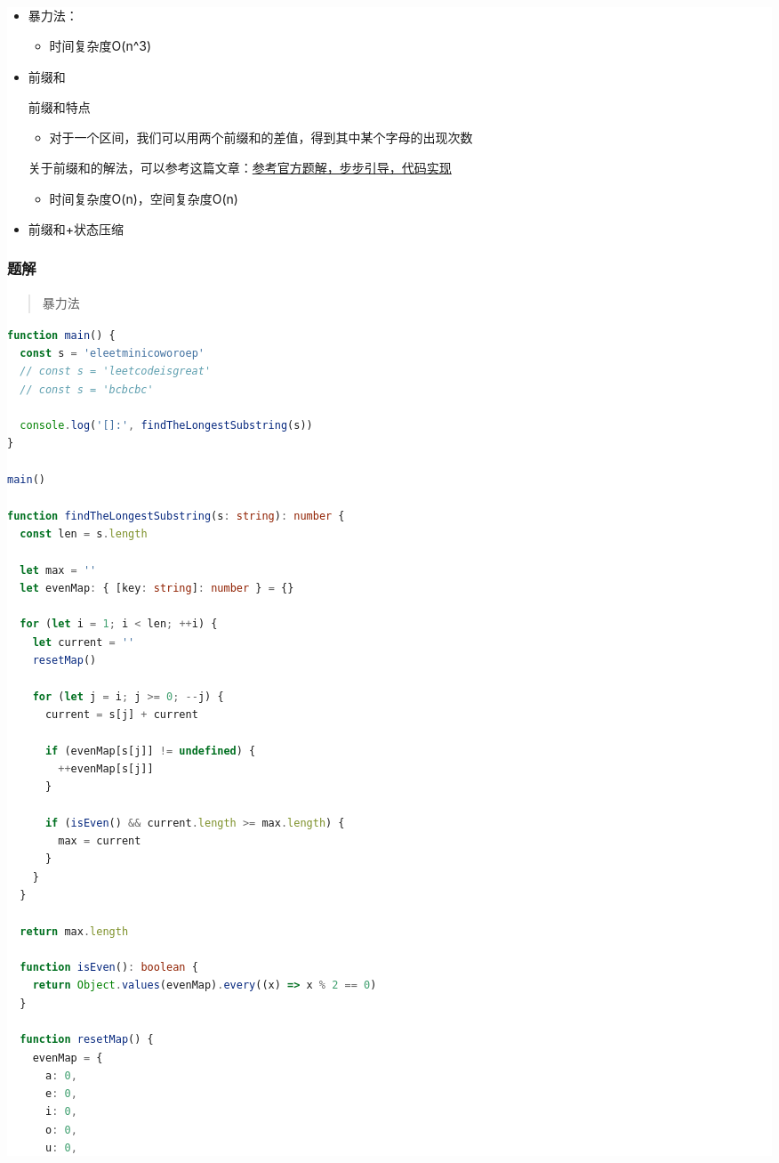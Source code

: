 - 暴力法：

  - 时间复杂度O(n^3)

- 前缀和

  前缀和特点

  - 对于一个区间，我们可以用两个前缀和的差值，得到其中某个字母的出现次数

  关于前缀和的解法，可以参考这篇文章：[参考官方题解，步步引导，代码实现](https://leetcode-cn.com/problems/find-the-longest-substring-containing-vowels-in-even-counts/solution/can-kao-guan-fang-ti-jie-bu-bu-yin-dao-d-x5kx/)

  - 时间复杂度O(n)，空间复杂度O(n)

- 前缀和+状态压缩

### 题解

> 暴力法

```ts
function main() {
  const s = 'eleetminicoworoep'
  // const s = 'leetcodeisgreat'
  // const s = 'bcbcbc'

  console.log('[]:', findTheLongestSubstring(s))
}

main()

function findTheLongestSubstring(s: string): number {
  const len = s.length

  let max = ''
  let evenMap: { [key: string]: number } = {}

  for (let i = 1; i < len; ++i) {
    let current = ''
    resetMap()

    for (let j = i; j >= 0; --j) {
      current = s[j] + current

      if (evenMap[s[j]] != undefined) {
        ++evenMap[s[j]]
      }

      if (isEven() && current.length >= max.length) {
        max = current
      }
    }
  }

  return max.length

  function isEven(): boolean {
    return Object.values(evenMap).every((x) => x % 2 == 0)
  }

  function resetMap() {
    evenMap = {
      a: 0,
      e: 0,
      i: 0,
      o: 0,
      u: 0,
```

[^111]: 让Google搜索到自己的博客.https://zoharandroid.github.io/2019-08-03-%E8%AE%A9%E8%B0%B7%E6%AD%8C%E6%90%9C%E7%B4%A2%E5%88%B0%E8%87%AA%E5%B7%B1%E7%9A%84%E5%8D%9A%E5%AE%A2/
[^1]: [Vercel vs. Netlify: Jamstack Deployment & Hosting Solutions Comparison](https://snipcart.com/blog/vercel-vs-netlify)